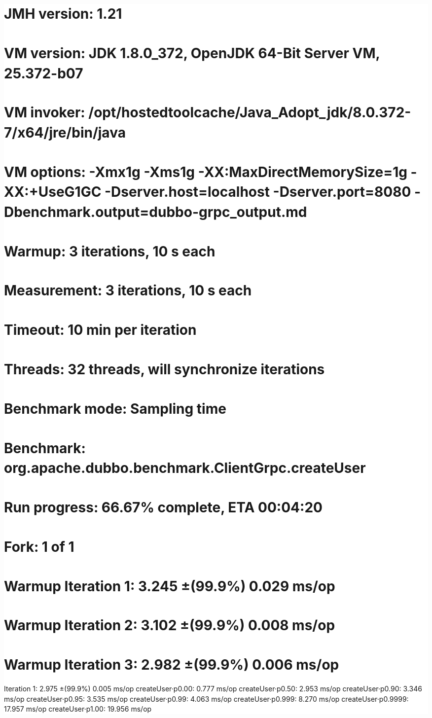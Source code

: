 
# JMH version: 1.21
# VM version: JDK 1.8.0_372, OpenJDK 64-Bit Server VM, 25.372-b07
# VM invoker: /opt/hostedtoolcache/Java_Adopt_jdk/8.0.372-7/x64/jre/bin/java
# VM options: -Xmx1g -Xms1g -XX:MaxDirectMemorySize=1g -XX:+UseG1GC -Dserver.host=localhost -Dserver.port=8080 -Dbenchmark.output=dubbo-grpc_output.md
# Warmup: 3 iterations, 10 s each
# Measurement: 3 iterations, 10 s each
# Timeout: 10 min per iteration
# Threads: 32 threads, will synchronize iterations
# Benchmark mode: Sampling time
# Benchmark: org.apache.dubbo.benchmark.ClientGrpc.createUser

# Run progress: 66.67% complete, ETA 00:04:20
# Fork: 1 of 1
# Warmup Iteration   1: 3.245 ±(99.9%) 0.029 ms/op
# Warmup Iteration   2: 3.102 ±(99.9%) 0.008 ms/op
# Warmup Iteration   3: 2.982 ±(99.9%) 0.006 ms/op
Iteration   1: 2.975 ±(99.9%) 0.005 ms/op
                 createUser·p0.00:   0.777 ms/op
                 createUser·p0.50:   2.953 ms/op
                 createUser·p0.90:   3.346 ms/op
                 createUser·p0.95:   3.535 ms/op
                 createUser·p0.99:   4.063 ms/op
                 createUser·p0.999:  8.270 ms/op
                 createUser·p0.9999: 17.957 ms/op
                 createUser·p1.00:   19.956 ms/op
